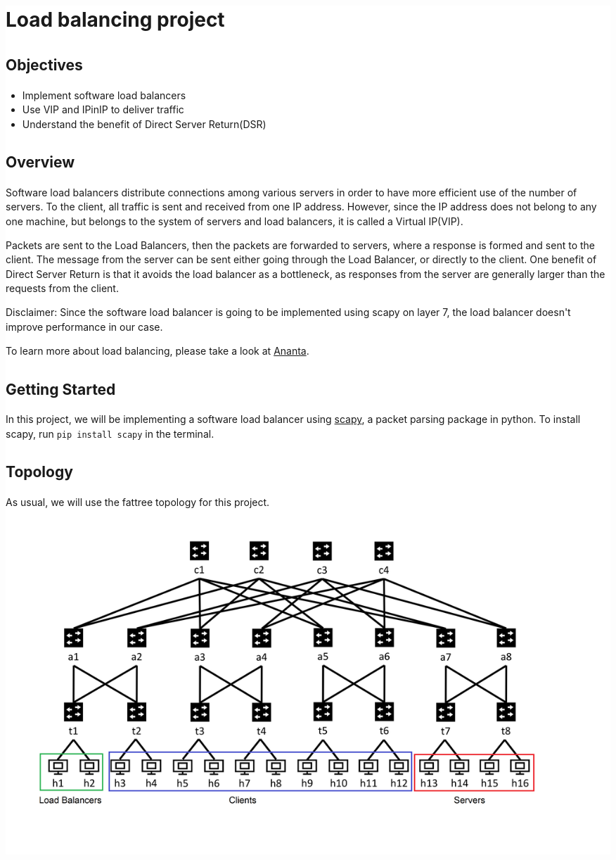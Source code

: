 # Load balancing project

## Objectives
- Implement software load balancers
- Use VIP and IPinIP to deliver traffic
- Understand the benefit of Direct Server Return(DSR)

## Overview
Software load balancers distribute connections among various servers in order to have more efficient use of the number of servers. To the client, all traffic is sent and received from one IP address. However, since the IP address does not belong to any one machine, but belongs to the system of servers and load balancers, it is called a Virtual IP(VIP).

Packets are sent to the Load Balancers, then the packets are forwarded to servers, where a response is formed and sent to the client. The message from the server can be sent either going through the Load Balancer, or directly to the client. One benefit of Direct Server Return is that it avoids the load balancer as a bottleneck, as responses from the server are generally larger than the requests from the client.

Disclaimer: Since the software load balancer is going to be implemented using scapy on layer 7, the load balancer doesn't improve performance in our case.

To learn more about load balancing, please take a look at [Ananta](https://dl.acm.org/citation.cfm?id=2486026).


## Getting Started
In this project, we will be implementing a software load balancer using [scapy](https://scapy.readthedocs.io/en/latest/), a packet parsing package in python.
To install scapy, run `pip install scapy` in the terminal.

## Topology
As usual, we will use the fattree topology for this project.
![fattree_topo](./figures/fattree_labelled.png)
